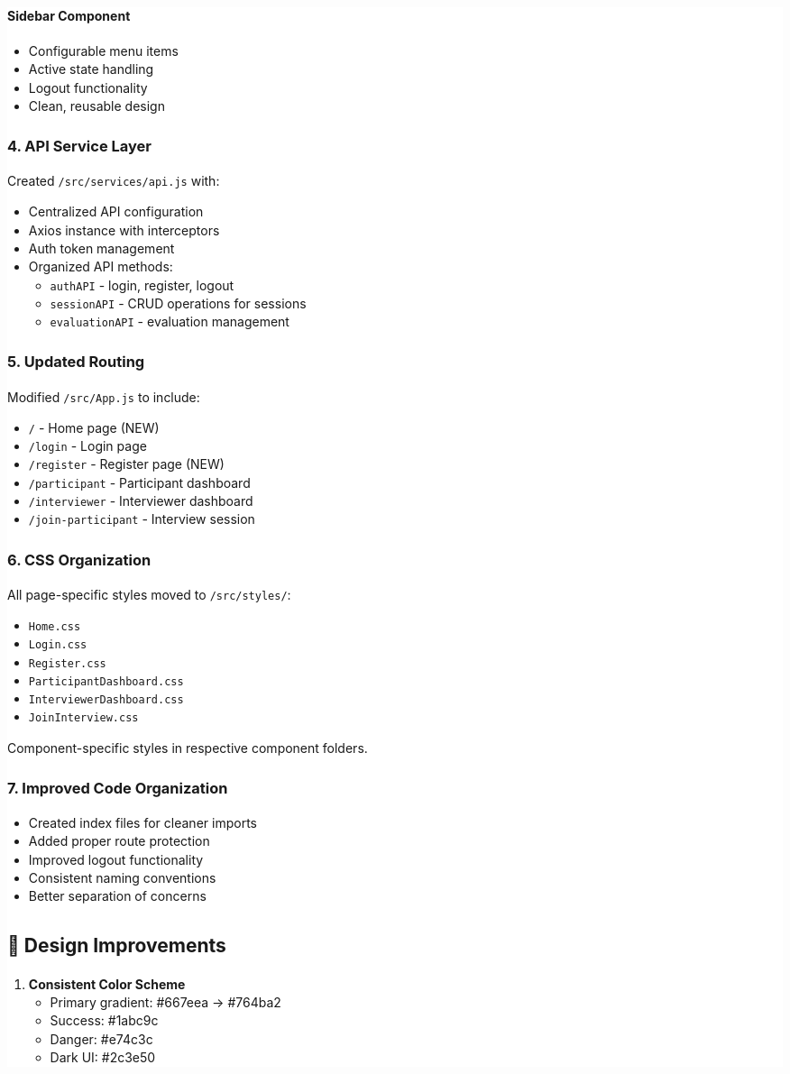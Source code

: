 #### Sidebar Component
- Configurable menu items
- Active state handling
- Logout functionality
- Clean, reusable design

### 4. **API Service Layer**

Created `/src/services/api.js` with:
- Centralized API configuration
- Axios instance with interceptors
- Auth token management
- Organized API methods:
  - `authAPI` - login, register, logout
  - `sessionAPI` - CRUD operations for sessions
  - `evaluationAPI` - evaluation management

### 5. **Updated Routing**

Modified `/src/App.js` to include:
- `/` - Home page (NEW)
- `/login` - Login page
- `/register` - Register page (NEW)
- `/participant` - Participant dashboard
- `/interviewer` - Interviewer dashboard
- `/join-participant` - Interview session

### 6. **CSS Organization**

All page-specific styles moved to `/src/styles/`:
- `Home.css`
- `Login.css`
- `Register.css`
- `ParticipantDashboard.css`
- `InterviewerDashboard.css`
- `JoinInterview.css`

Component-specific styles in respective component folders.

### 7. **Improved Code Organization**

- Created index files for cleaner imports
- Added proper route protection
- Improved logout functionality
- Consistent naming conventions
- Better separation of concerns

## 🎨 Design Improvements

1. **Consistent Color Scheme**
   - Primary gradient: #667eea → #764ba2
   - Success: #1abc9c
   - Danger: #e74c3c
   - Dark UI: #2c3e50
